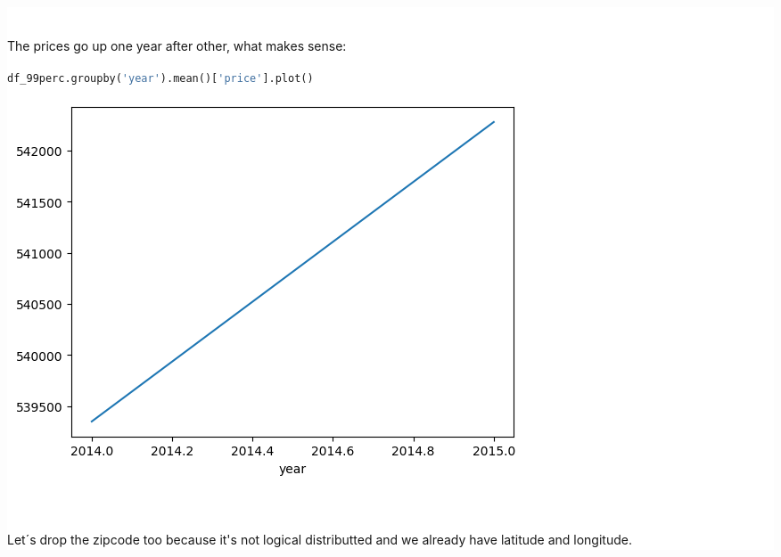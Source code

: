 <br> 

The prices go up one year after other, what makes sense:

```python
df_99perc.groupby('year').mean()['price'].plot()
```

![img sales price by year](https://github.com/TSLSouth/House-Price-Predictions-with-Artificial-Neural-Network/blob/main/img/salesprice%20by%20year.png?raw=true)

<br>

Let´s drop the zipcode too because it's not logical distributted and we already have latitude and longitude.
